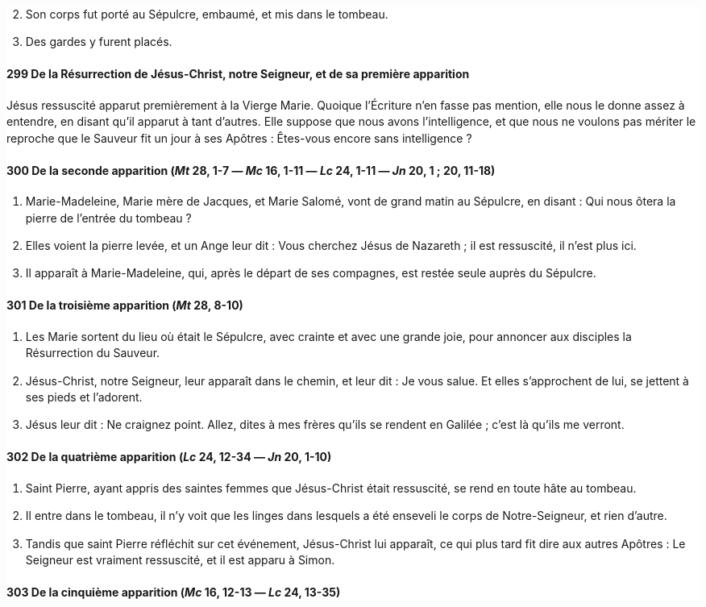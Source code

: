 2. Son corps fut porté au Sépulcre, embaumé, et mis dans le tombeau.


3. Des gardes y furent placés.


#### **299** De la Résurrection de Jésus-Christ, notre Seigneur, et de sa première apparition

Jésus ressuscité apparut premièrement à la Vierge Marie. Quoique l’Écriture n’en fasse pas mention, elle nous le donne assez à entendre, en disant qu’il apparut à tant d’autres. Elle suppose que nous avons l’intelligence, et que nous ne voulons pas mériter le reproche que le Sauveur fit un jour à ses Apôtres : 
Êtes-vous encore sans intelligence ? 

#### **300** De la seconde apparition (*Mt* 28, 1-7 — *Mc* 16, 1-11 — *Lc* 24, 1-11 — *Jn* 20, 1 ; 20, 11-18)

1. Marie-Madeleine, Marie mère de Jacques, et Marie Salomé, vont de grand matin au Sépulcre, en disant : 
Qui nous ôtera la pierre de l’entrée du tombeau ? 

2. Elles voient la pierre levée, et un Ange leur dit : 
Vous cherchez Jésus de Nazareth ; il est ressuscité, il n’est plus ici.

3. Il apparaît à Marie-Madeleine, qui, après le départ de ses compagnes, est restée seule auprès du Sépulcre.


#### **301** De la troisième apparition (*Mt* 28, 8-10)

1. Les Marie sortent du lieu où était le Sépulcre, avec crainte et avec une grande joie, pour annoncer aux disciples la Résurrection du Sauveur.


2. Jésus-Christ, notre Seigneur, leur apparaît dans le chemin, et leur dit : 
Je vous salue. Et elles s’approchent de lui, se jettent à ses pieds et l’adorent.


3. Jésus leur dit : 
Ne craignez point. Allez, dites à mes frères qu’ils se rendent en Galilée ; c’est là qu’ils me verront.

#### **302** De la quatrième apparition (*Lc* 24, 12-34 — *Jn* 20, 1-10)

1. Saint Pierre, ayant appris des saintes femmes que Jésus-Christ était ressuscité, se rend en toute hâte au tombeau.


2. Il entre dans le tombeau, il n’y voit que les linges dans lesquels a été enseveli le corps de Notre-Seigneur, et rien d’autre.


3. Tandis que saint Pierre réfléchit sur cet événement, Jésus-Christ lui apparaît, ce qui plus tard fit dire aux autres Apôtres : 
Le Seigneur est vraiment ressuscité, et il est apparu à Simon.

#### **303** De la cinquième apparition (*Mc* 16, 12-13 — *Lc* 24, 13-35)
